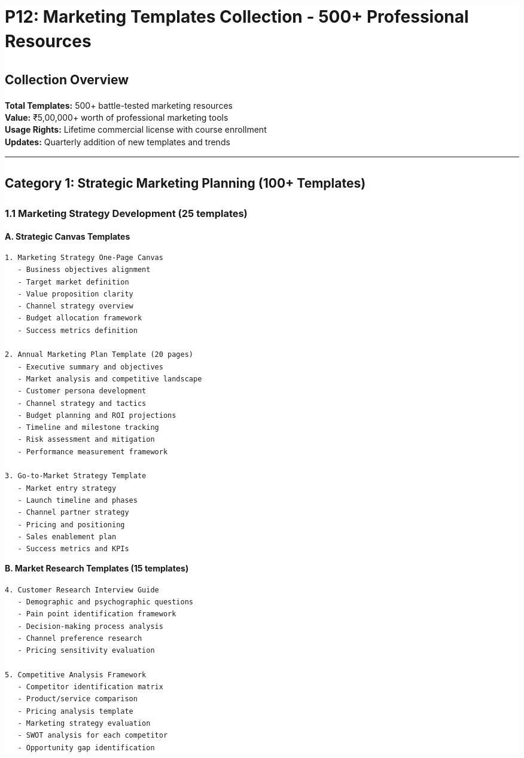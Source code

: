 # P12: Marketing Templates Collection - 500+ Professional Resources

## Collection Overview

**Total Templates:** 500+ battle-tested marketing resources  
**Value:** ₹5,00,000+ worth of professional marketing tools  
**Usage Rights:** Lifetime commercial license with course enrollment  
**Updates:** Quarterly addition of new templates and trends

---

## Category 1: Strategic Marketing Planning (100+ Templates)

### **1.1 Marketing Strategy Development (25 templates)**

**A. Strategic Canvas Templates**
```
1. Marketing Strategy One-Page Canvas
   - Business objectives alignment
   - Target market definition
   - Value proposition clarity
   - Channel strategy overview
   - Budget allocation framework
   - Success metrics definition

2. Annual Marketing Plan Template (20 pages)
   - Executive summary and objectives
   - Market analysis and competitive landscape
   - Customer persona development
   - Channel strategy and tactics
   - Budget planning and ROI projections
   - Timeline and milestone tracking
   - Risk assessment and mitigation
   - Performance measurement framework

3. Go-to-Market Strategy Template
   - Market entry strategy
   - Launch timeline and phases
   - Channel partner strategy
   - Pricing and positioning
   - Sales enablement plan
   - Success metrics and KPIs
```

**B. Market Research Templates (15 templates)**
```
4. Customer Research Interview Guide
   - Demographic and psychographic questions
   - Pain point identification framework
   - Decision-making process analysis
   - Channel preference research
   - Pricing sensitivity evaluation

5. Competitive Analysis Framework
   - Competitor identification matrix
   - Product/service comparison
   - Pricing analysis template
   - Marketing strategy evaluation
   - SWOT analysis for each competitor
   - Opportunity gap identification

```